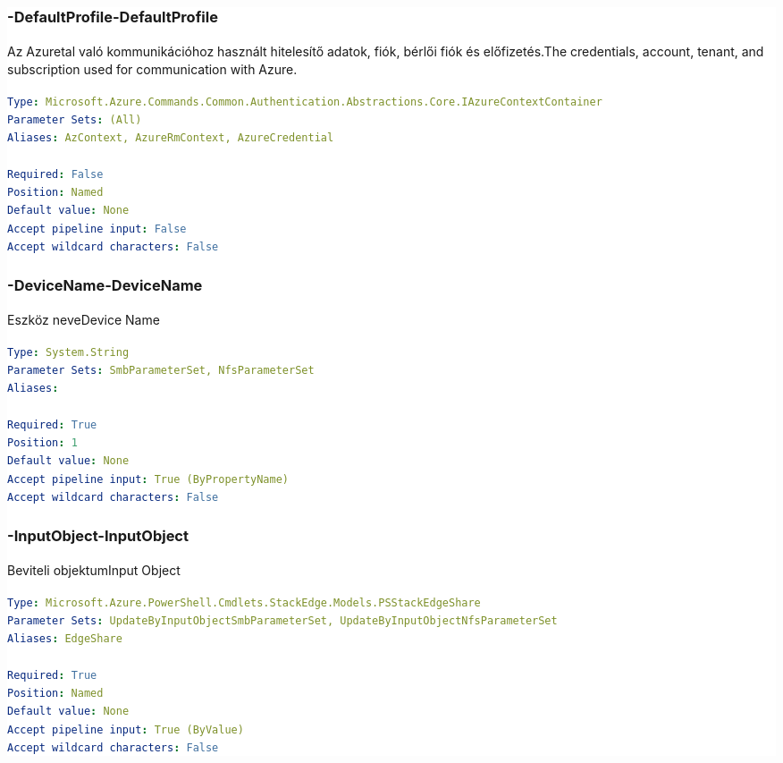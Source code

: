 ### <span data-ttu-id="b7a36-121">-DefaultProfile</span><span class="sxs-lookup"><span data-stu-id="b7a36-121">-DefaultProfile</span></span>
<span data-ttu-id="b7a36-122">Az Azuretal való kommunikációhoz használt hitelesítő adatok, fiók, bérlői fiók és előfizetés.</span><span class="sxs-lookup"><span data-stu-id="b7a36-122">The credentials, account, tenant, and subscription used for communication with Azure.</span></span>

```yaml
Type: Microsoft.Azure.Commands.Common.Authentication.Abstractions.Core.IAzureContextContainer
Parameter Sets: (All)
Aliases: AzContext, AzureRmContext, AzureCredential

Required: False
Position: Named
Default value: None
Accept pipeline input: False
Accept wildcard characters: False
```

### <span data-ttu-id="b7a36-123">-DeviceName</span><span class="sxs-lookup"><span data-stu-id="b7a36-123">-DeviceName</span></span>
<span data-ttu-id="b7a36-124">Eszköz neve</span><span class="sxs-lookup"><span data-stu-id="b7a36-124">Device Name</span></span>

```yaml
Type: System.String
Parameter Sets: SmbParameterSet, NfsParameterSet
Aliases:

Required: True
Position: 1
Default value: None
Accept pipeline input: True (ByPropertyName)
Accept wildcard characters: False
```

### <span data-ttu-id="b7a36-125">-InputObject</span><span class="sxs-lookup"><span data-stu-id="b7a36-125">-InputObject</span></span>
<span data-ttu-id="b7a36-126">Beviteli objektum</span><span class="sxs-lookup"><span data-stu-id="b7a36-126">Input Object</span></span>

```yaml
Type: Microsoft.Azure.PowerShell.Cmdlets.StackEdge.Models.PSStackEdgeShare
Parameter Sets: UpdateByInputObjectSmbParameterSet, UpdateByInputObjectNfsParameterSet
Aliases: EdgeShare

Required: True
Position: Named
Default value: None
Accept pipeline input: True (ByValue)
Accept wildcard characters: False
```
